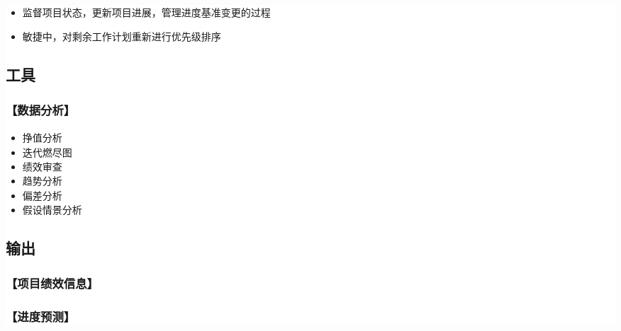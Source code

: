 - 监督项目状态，更新项目进展，管理进度基准变更的过程

- 敏捷中，对剩余工作计划重新进行优先级排序

## 工具

### 【数据分析】

- 挣值分析
- 迭代燃尽图
- 绩效审查
- 趋势分析
- 偏差分析
- 假设情景分析

## 输出

### 【项目绩效信息】

### 【进度预测】